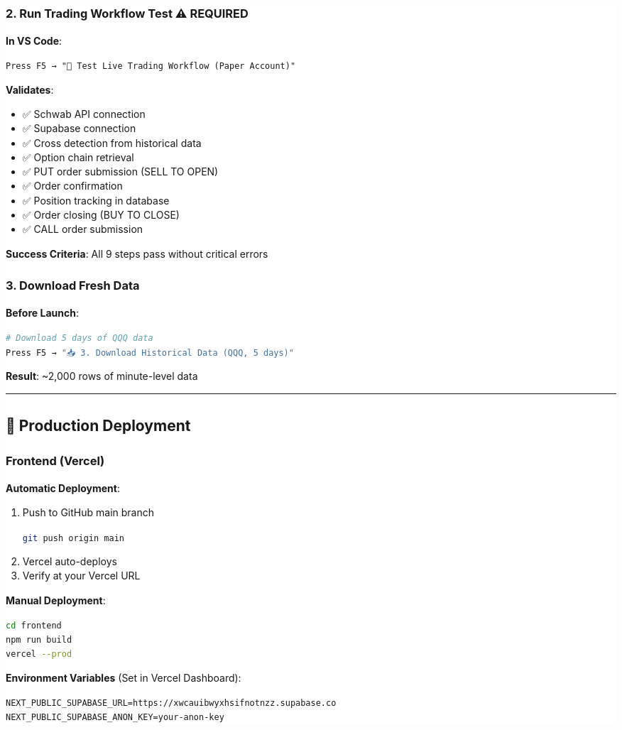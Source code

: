 ### 2. Run Trading Workflow Test ⚠️ REQUIRED

**In VS Code**:
```
Press F5 → "🧪 Test Live Trading Workflow (Paper Account)"
```

**Validates**:
- ✅ Schwab API connection
- ✅ Supabase connection
- ✅ Cross detection from historical data
- ✅ Option chain retrieval
- ✅ PUT order submission (SELL TO OPEN)
- ✅ Order confirmation
- ✅ Position tracking in database
- ✅ Order closing (BUY TO CLOSE)
- ✅ CALL order submission

**Success Criteria**: All 9 steps pass without critical errors

### 3. Download Fresh Data

**Before Launch**:
```bash
# Download 5 days of QQQ data
Press F5 → "📥 3. Download Historical Data (QQQ, 5 days)"
```

**Result**: ~2,000 rows of minute-level data

---

## 🎯 Production Deployment

### Frontend (Vercel)

**Automatic Deployment**:
1. Push to GitHub main branch
   ```bash
   git push origin main
   ```
2. Vercel auto-deploys
3. Verify at your Vercel URL

**Manual Deployment**:
```bash
cd frontend
npm run build
vercel --prod
```

**Environment Variables** (Set in Vercel Dashboard):
```
NEXT_PUBLIC_SUPABASE_URL=https://xwcauibwyxhsifnotnzz.supabase.co
NEXT_PUBLIC_SUPABASE_ANON_KEY=your-anon-key
```

